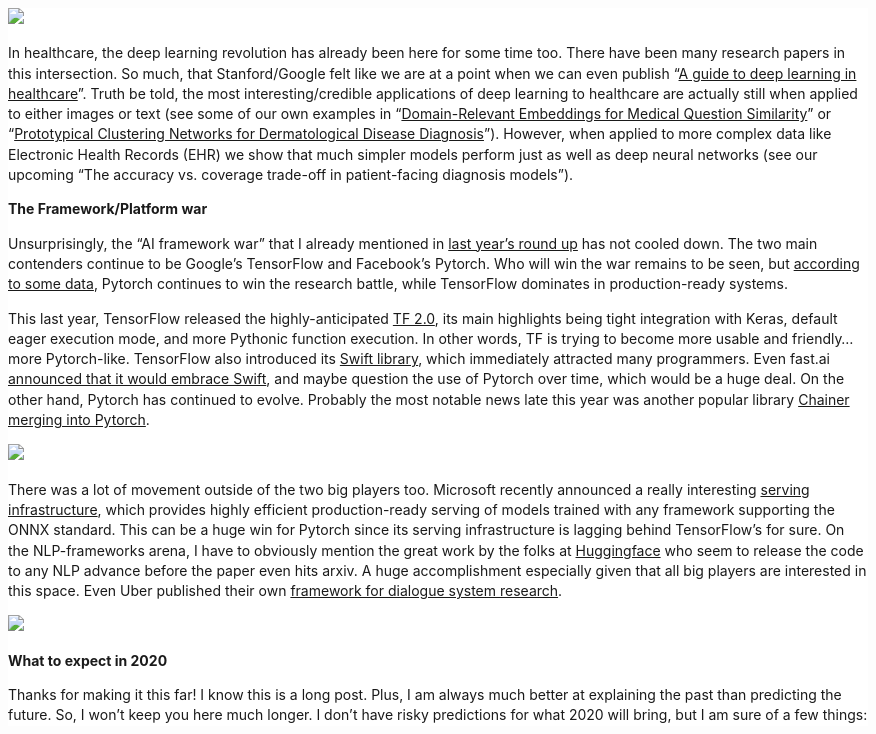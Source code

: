 ![](/blog/images/09-07.png)

In healthcare, the deep learning revolution has already been here for some time too. There have been many research papers in this intersection. So much, that Stanford/Google felt like we are at a point when we can even publish “[A guide to deep learning in healthcare](https://www.nature.com/articles/s41591-018-0316-z.epdf?author_access_token=6pwmnaFm6innDwDCVpb3ydRgN0jAjWel9jnR3ZoTv0NKvdocQpp0HGqaPYdoBZOn-AH9UBsE2ULhICB_2tJMiCRHhApSSPRBzd-SgEHKQH4qtEbGcs9Cf-AHQfYwaHZKKnBsJOeRQBEGpNaa_mMCzg%3D%3D)”. Truth be told, the most interesting/credible applications of deep learning to healthcare are actually still when applied to either images or text (see some of our own examples in “[Domain-Relevant Embeddings for Medical Question Similarity](https://arxiv.org/abs/1910.04192)” or “[Prototypical Clustering Networks for Dermatological Disease Diagnosis](https://arxiv.org/abs/1811.03066)”). However, when applied to more complex data like Electronic Health Records (EHR) we show that much simpler models perform just as well as deep neural networks (see our upcoming “The accuracy vs. coverage trade-off in patient-facing diagnosis models”).

**The Framework/Platform war**

Unsurprisingly, the “AI framework war” that I already mentioned in [last year’s round up](https://medium.com/@xamat/the-year-in-ai-ml-advances-2018-roundup-db52f7f96358) has not cooled down. The two main contenders continue to be Google’s TensorFlow and Facebook’s Pytorch. Who will win the war remains to be seen, but [according to some data](https://thegradient.pub/state-of-ml-frameworks-2019-pytorch-dominates-research-tensorflow-dominates-industry/), Pytorch continues to win the research battle, while TensorFlow dominates in production-ready systems.

This last year, TensorFlow released the highly-anticipated [TF 2.0](https://github.com/tensorflow/tensorflow/releases/tag/v2.0.0), its main highlights being tight integration with Keras, default eager execution mode, and more Pythonic function execution. In other words, TF is trying to become more usable and friendly… more Pytorch-like. TensorFlow also introduced its [Swift library](https://www.tensorflow.org/swift), which immediately attracted many programmers. Even fast.ai [announced that it would embrace Swift](https://www.fast.ai/2019/03/06/fastai-swift/), and maybe question the use of Pytorch over time, which would be a huge deal. On the other hand, Pytorch has continued to evolve. Probably the most notable news late this year was another popular library [Chainer merging into Pytorch](https://preferred.jp/en/news/pr20191205/).

![](/blog/images/09-08.png)

There was a lot of movement outside of the two big players too. Microsoft recently announced a really interesting [serving infrastructure](https://github.com/microsoft/onnxruntime), which provides highly efficient production-ready serving of models trained with any framework supporting the ONNX standard. This can be a huge win for Pytorch since its serving infrastructure is lagging behind TensorFlow’s for sure. On the NLP-frameworks arena, I have to obviously mention the great work by the folks at [Huggingface](https://arxiv.org/abs/1910.03771) who seem to release the code to any NLP advance before the paper even hits arxiv. A huge accomplishment especially given that all big players are interested in this space. Even Uber published their own [framework for dialogue system research](https://eng.uber.com/plato-research-dialogue-system/).

![](/blog/images/09-09.png)

**What to expect in 2020**

Thanks for making it this far! I know this is a long post. Plus, I am always much better at explaining the past than predicting the future. So, I won’t keep you here much longer. I don’t have risky predictions for what 2020 will bring, but I am sure of a few things:
